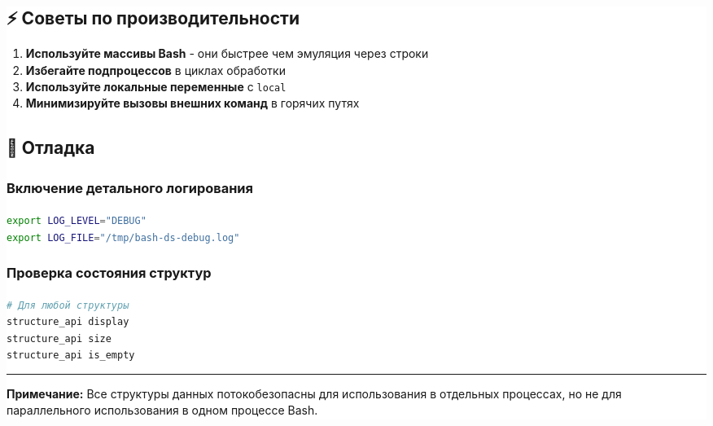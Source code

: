## ⚡ Советы по производительности

1. **Используйте массивы Bash** - они быстрее чем эмуляция через строки
2. **Избегайте подпроцессов** в циклах обработки
3. **Используйте локальные переменные** с `local`
4. **Минимизируйте вызовы внешних команд** в горячих путях

## 🔧 Отладка

### Включение детального логирования
```bash
export LOG_LEVEL="DEBUG"
export LOG_FILE="/tmp/bash-ds-debug.log"
```

### Проверка состояния структур
```bash
# Для любой структуры
structure_api display
structure_api size
structure_api is_empty
```

---

**Примечание:** Все структуры данных потокобезопасны для использования в отдельных процессах, но не для параллельного использования в одном процессе Bash.
